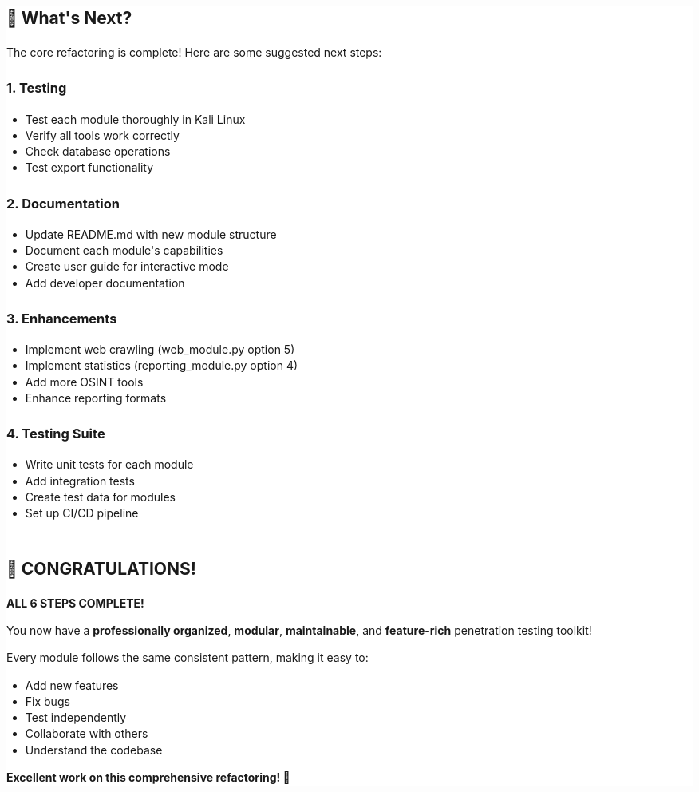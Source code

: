 
## 🚀 What's Next?

The core refactoring is complete! Here are some suggested next steps:

### 1. Testing
- Test each module thoroughly in Kali Linux
- Verify all tools work correctly
- Check database operations
- Test export functionality

### 2. Documentation
- Update README.md with new module structure
- Document each module's capabilities
- Create user guide for interactive mode
- Add developer documentation

### 3. Enhancements
- Implement web crawling (web_module.py option 5)
- Implement statistics (reporting_module.py option 4)
- Add more OSINT tools
- Enhance reporting formats

### 4. Testing Suite
- Write unit tests for each module
- Add integration tests
- Create test data for modules
- Set up CI/CD pipeline

---

## 🎉 CONGRATULATIONS!

**ALL 6 STEPS COMPLETE!**

You now have a **professionally organized**, **modular**, **maintainable**, and **feature-rich** penetration testing toolkit!

Every module follows the same consistent pattern, making it easy to:
- Add new features
- Fix bugs
- Test independently
- Collaborate with others
- Understand the codebase

**Excellent work on this comprehensive refactoring! 🚀**
